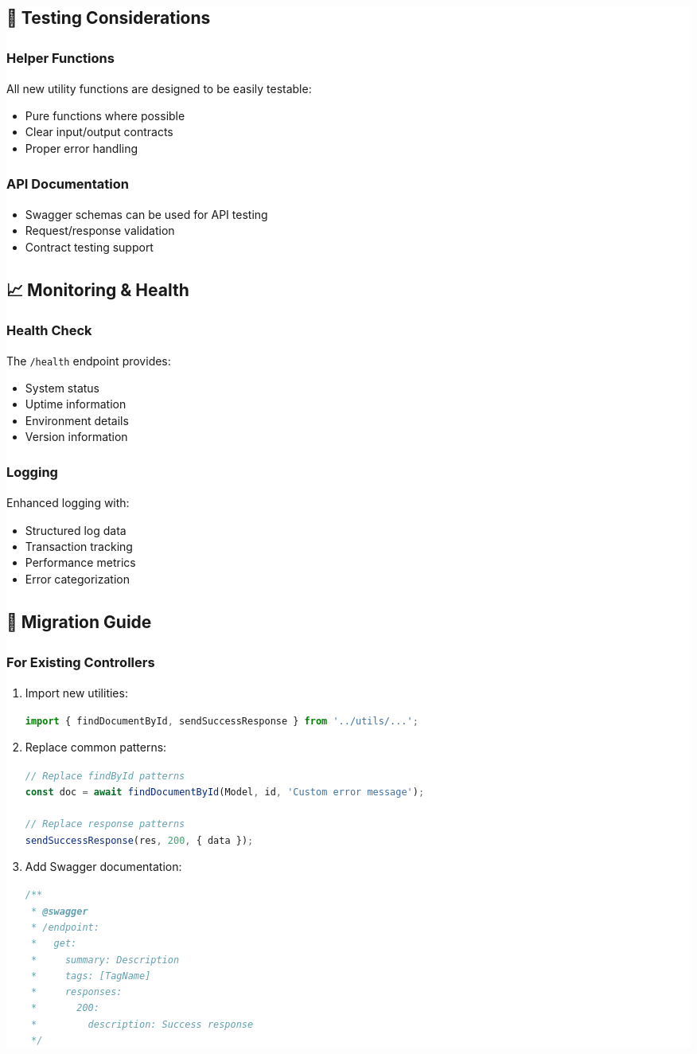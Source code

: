 ## 🧪 Testing Considerations

### Helper Functions
All new utility functions are designed to be easily testable:
- Pure functions where possible
- Clear input/output contracts
- Proper error handling

### API Documentation
- Swagger schemas can be used for API testing
- Request/response validation
- Contract testing support

## 📈 Monitoring & Health

### Health Check
The `/health` endpoint provides:
- System status
- Uptime information
- Environment details
- Version information

### Logging
Enhanced logging with:
- Structured log data
- Transaction tracking
- Performance metrics
- Error categorization

## 🔄 Migration Guide

### For Existing Controllers
1. Import new utilities:
   ```javascript
   import { findDocumentById, sendSuccessResponse } from '../utils/...';
   ```

2. Replace common patterns:
   ```javascript
   // Replace findById patterns
   const doc = await findDocumentById(Model, id, 'Custom error message');
   
   // Replace response patterns
   sendSuccessResponse(res, 200, { data });
   ```

3. Add Swagger documentation:
   ```javascript
   /**
    * @swagger
    * /endpoint:
    *   get:
    *     summary: Description
    *     tags: [TagName]
    *     responses:
    *       200:
    *         description: Success response
    */
   ```
